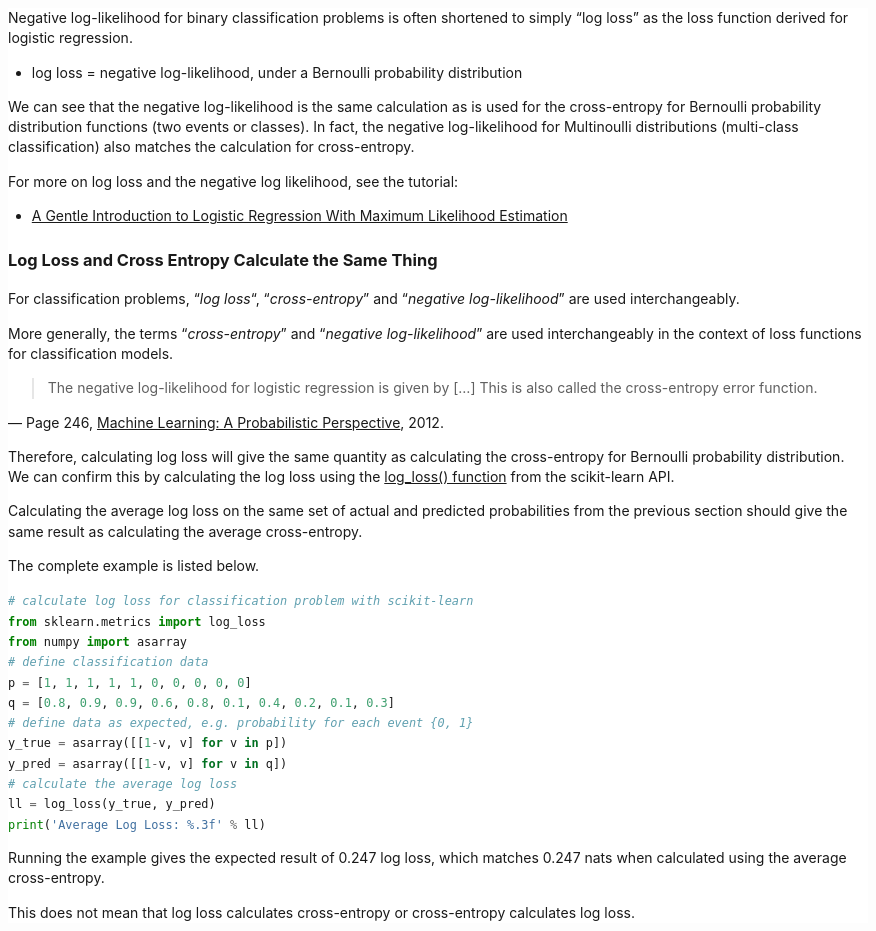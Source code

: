 Negative log-likelihood for binary classification problems is often shortened to simply “log loss” as the loss function derived for logistic regression.

*   log loss = negative log-likelihood, under a Bernoulli probability distribution

We can see that the negative log-likelihood is the same calculation as is used for the cross-entropy for Bernoulli probability distribution functions (two events or classes). In fact, the negative log-likelihood for Multinoulli distributions (multi-class classification) also matches the calculation for cross-entropy.

For more on log loss and the negative log likelihood, see the tutorial:

*   [A Gentle Introduction to Logistic Regression With Maximum Likelihood Estimation](https://machinelearningmastery.com/logistic-regression-with-maximum-likelihood-estimation/)

### Log Loss and Cross Entropy Calculate the Same Thing

For classification problems, “_log loss_“, “_cross-entropy_” and “_negative log-likelihood_” are used interchangeably.

More generally, the terms “_cross-entropy_” and “_negative log-likelihood_” are used interchangeably in the context of loss functions for classification models.

> The negative log-likelihood for logistic regression is given by […] This is also called the cross-entropy error function.

— Page 246, [Machine Learning: A Probabilistic Perspective](https://amzn.to/2xKSTCP), 2012.

Therefore, calculating log loss will give the same quantity as calculating the cross-entropy for Bernoulli probability distribution. We can confirm this by calculating the log loss using the [log_loss() function](https://scikit-learn.org/stable/modules/generated/sklearn.metrics.log_loss.html) from the scikit-learn API.

Calculating the average log loss on the same set of actual and predicted probabilities from the previous section should give the same result as calculating the average cross-entropy.

The complete example is listed below.

```python
# calculate log loss for classification problem with scikit-learn
from sklearn.metrics import log_loss
from numpy import asarray
# define classification data
p = [1, 1, 1, 1, 1, 0, 0, 0, 0, 0]
q = [0.8, 0.9, 0.9, 0.6, 0.8, 0.1, 0.4, 0.2, 0.1, 0.3]
# define data as expected, e.g. probability for each event {0, 1}
y_true = asarray([[1-v, v] for v in p])
y_pred = asarray([[1-v, v] for v in q])
# calculate the average log loss
ll = log_loss(y_true, y_pred)
print('Average Log Loss: %.3f' % ll)
```

Running the example gives the expected result of 0.247 log loss, which matches 0.247 nats when calculated using the average cross-entropy.

This does not mean that log loss calculates cross-entropy or cross-entropy calculates log loss.
